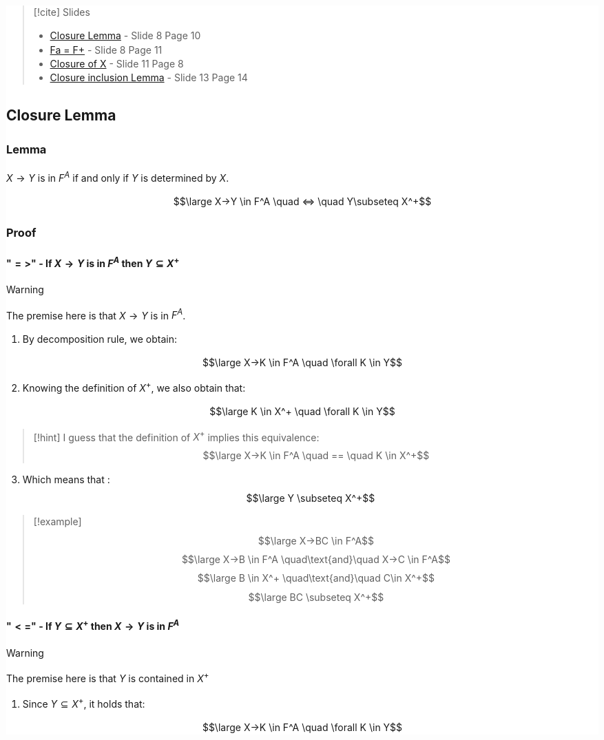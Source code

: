 > [!cite] Slides
> - [Closure Lemma](https://drive.google.com/file/d/1YYm6b061ucbzg8sBA7bNud2CfCOdhLW8/view) - Slide 8 Page 10
> - [Fa = F+](https://drive.google.com/file/d/1YYm6b061ucbzg8sBA7bNud2CfCOdhLW8/view) - Slide 8 Page 11
> - [Closure of X](https://drive.google.com/file/d/1M1pJCkFKwQRxXft-eQiU5Jm_1gvL5Fpi/view) - Slide 11 Page 8
> - [Closure inclusion Lemma](https://drive.google.com/file/d/1n4PRcCG0abmxvBYpDyc5pMHGZMtALzIM/view) - Slide 13 Page 14


## Closure Lemma

### Lemma

$X→Y$ is in $F^A$ if and only if $Y$ is determined by $X$.

$$\large X→Y \in F^A \quad <=> \quad Y\subseteq X^+$$
### Proof

#### "$=>$" - If $X→Y$ is in $F^A$ then $Y \subseteq X^+$

> [!warning]
> The premise here is that  $X→Y$ is in $F^A$.


1) By decomposition rule, we obtain:

$$\large X→K \in F^A \quad \forall K \in Y$$

2) Knowing the definition of $X^+$, we also obtain that:

$$\large K \in X^+ \quad \forall K \in Y$$

> [!hint]
> I guess that the definition of $X^+$ implies this equivalence:
> $$\large X→K \in F^A \quad == \quad K \in X^+$$


3) Which means that :
$$\large Y \subseteq X^+$$

> [!example]
> $$\large X→BC \in F^A$$
> $$\large X→B \in F^A \quad\text{and}\quad X→C \in F^A$$
> $$\large B \in X^+ \quad\text{and}\quad C\in X^+$$
> $$\large BC \subseteq X^+$$


#### "$<=$" - If $Y \subseteq X^+$ then $X→Y$ is in $F^A$ 

> [!warning]
> The premise here is that $Y$ is contained in $X^+$


1. Since $Y \subseteq X^+$, it holds that:

$$\large X→K \in F^A \quad \forall K \in Y$$
